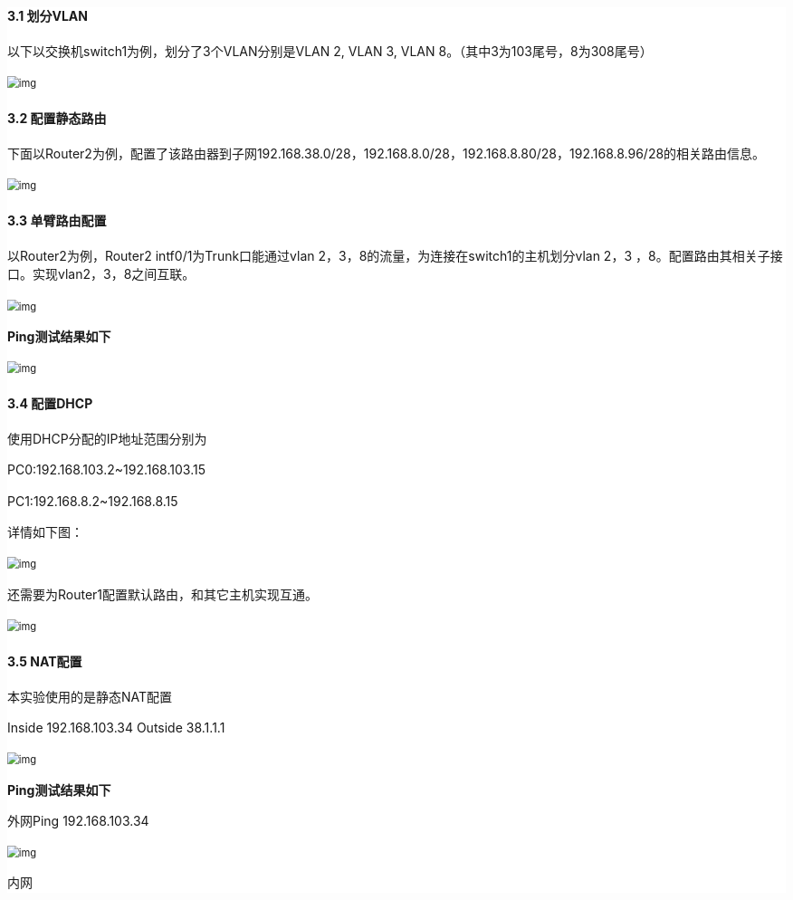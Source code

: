 #### 3.1 划分VLAN

以下以交换机switch1为例，划分了3个VLAN分别是VLAN 2, VLAN 3, VLAN 8。（其中3为103尾号，8为308尾号）

<img src="https://s2.loli.net/2022/05/12/kNXlvS5hQnri6zg.jpg" alt="img" style="zoom: 80%;" /> 

#### 3.2  配置静态路由

下面以Router2为例，配置了该路由器到子网192.168.38.0/28，192.168.8.0/28，192.168.8.80/28，192.168.8.96/28的相关路由信息。

<img src="https://s2.loli.net/2022/05/12/9vfnqrmbwjs1Lgz.jpg" alt="img" style="zoom:80%;" /> 

#### 3.3 单臂路由配置

以Router2为例，Router2 intf0/1为Trunk口能通过vlan 2，3，8的流量，为连接在switch1的主机划分vlan 2，3 ，8。配置路由其相关子接口。实现vlan2，3，8之间互联。

<img src="https://s2.loli.net/2022/05/12/7ckUjalHN52fECq.jpg" alt="img" style="zoom:80%;" /> 

**Ping测试结果如下**

<img src="https://s2.loli.net/2022/05/12/DBwQ7Gb2F1MOEmr.jpg" alt="img" style="zoom:80%;" /> 

 

#### 3.4 配置DHCP

使用DHCP分配的IP地址范围分别为

PC0:192.168.103.2~192.168.103.15

PC1:192.168.8.2~192.168.8.15

详情如下图：

<img src="https://s2.loli.net/2022/05/12/BbukjW75tfTQZU4.jpg" alt="img" style="zoom:80%;" /> 

还需要为Router1配置默认路由，和其它主机实现互通。

<img src="https://s2.loli.net/2022/05/12/lTN5zSp8kmGvA7J.jpg" alt="img" style="zoom:80%;" /> 

#### 3.5 NAT配置

本实验使用的是静态NAT配置

Inside 192.168.103.34 Outside 38.1.1.1

<img src="https://s2.loli.net/2022/05/12/BCY58aTRcjXsiLD.jpg" alt="img" style="zoom:80%;" /> 

**Ping测试结果如下**

外网Ping 192.168.103.34

<img src="../AppData/Local/Temp/ksohtml2856/wps9.jpg" alt="img" style="zoom:80%;" /> 

内网
